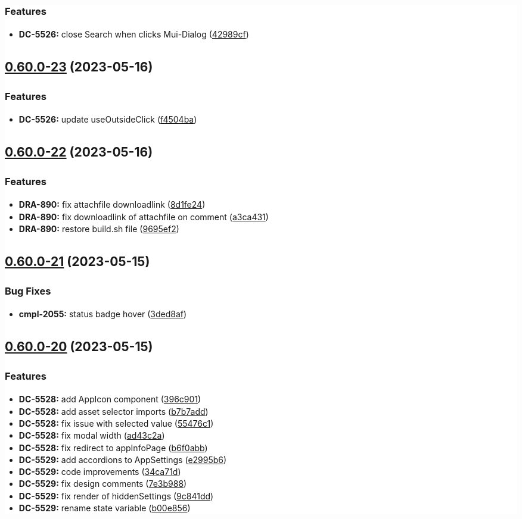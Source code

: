 
### Features

* **DC-5526:** close Search when clicks Mui-Dialog ([42989cf](https://github.com/corva-ai/corva-ui/commit/42989cf85b991c4682fd0e17fc0db8c201092a66))

## [0.60.0-23](https://github.com/corva-ai/corva-ui/compare/v0.60.0-22...v0.60.0-23) (2023-05-16)


### Features

* **DC-5526:** update useOutsideClick ([f4504ba](https://github.com/corva-ai/corva-ui/commit/f4504ba06b0f2b520b28cd5b337a41b0aaf861e3))

## [0.60.0-22](https://github.com/corva-ai/corva-ui/compare/v0.60.0-21...v0.60.0-22) (2023-05-16)


### Features

* **DRA-890:** fix attachfile downloadlink ([8d1fe24](https://github.com/corva-ai/corva-ui/commit/8d1fe24125dfc0fe8cf321cfcebf2f7af320c70c))
* **DRA-890:** fix downloadlink of attachfile on comment ([a3ca431](https://github.com/corva-ai/corva-ui/commit/a3ca4312a073c92381821e7ec7474b9c8f83a061))
* **DRA-890:** restore build.sh file ([9695ef2](https://github.com/corva-ai/corva-ui/commit/9695ef288350b12a9a333ac63dab38da2a5adab9))

## [0.60.0-21](https://github.com/corva-ai/corva-ui/compare/v0.60.0-20...v0.60.0-21) (2023-05-15)


### Bug Fixes

* **cmpl-2055:** status badge hover ([3ded8af](https://github.com/corva-ai/corva-ui/commit/3ded8afaa280bd48b712754ca5beb80d1a4c9730))

## [0.60.0-20](https://github.com/corva-ai/corva-ui/compare/v0.60.0-19...v0.60.0-20) (2023-05-15)


### Features

* **DC-5528:** add AppIcon component ([396c901](https://github.com/corva-ai/corva-ui/commit/396c90116ce6b506004c3fe1b1473468852fd995))
* **DC-5528:** add asset selector imports ([b7b7add](https://github.com/corva-ai/corva-ui/commit/b7b7add527e7ec60680e3596d9b3b9bf7f2a5732))
* **DC-5528:** fix issue with selected value ([55476c1](https://github.com/corva-ai/corva-ui/commit/55476c1aa9d2ea3db1ba26e95da729b67a80fefd))
* **DC-5528:** fix modal width ([ad43c2a](https://github.com/corva-ai/corva-ui/commit/ad43c2a218084143bbe62eb2e69beb9ca7bbbeba))
* **DC-5528:** fix redirect to appInfoPage ([b6f0abb](https://github.com/corva-ai/corva-ui/commit/b6f0abbac8234ca029ed4d0d381b1512a14d6ccb))
* **DC-5529:** add accordions to AppSettings ([e2995b6](https://github.com/corva-ai/corva-ui/commit/e2995b6d537b354ea5920b01cbe2226a1d0931ca))
* **DC-5529:** code improvements ([34ca71d](https://github.com/corva-ai/corva-ui/commit/34ca71de122cc6657578ab690ded6681189419c6))
* **DC-5529:** fix design comments ([7e3b988](https://github.com/corva-ai/corva-ui/commit/7e3b98860c10ec1d6bdb8e86fedcebd094ff392f))
* **DC-5529:** fix render of hiddenSettings ([9c841dd](https://github.com/corva-ai/corva-ui/commit/9c841dd3b25c0240849ac4550687b4ccccf70f84))
* **DC-5529:** rename state variable ([b00e856](https://github.com/corva-ai/corva-ui/commit/b00e856614a2d2ecf13c7f4791e12ed0943015bc))